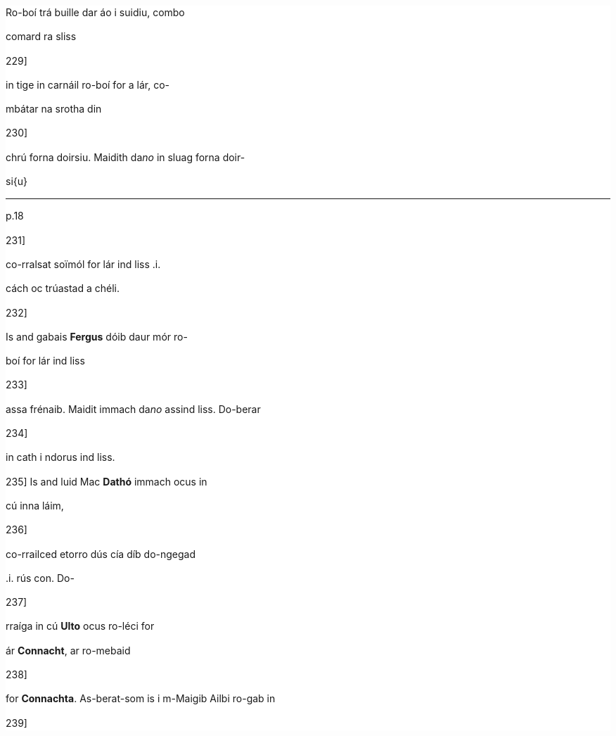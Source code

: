 Ro-boí trá buille dar áo i suidiu, combo

comard ra sliss
  
229] 

in tige in carnáil ro-boí for a lár, co-

mbátar na srotha din
  
230] 

chrú forna doirsiu. Maidith da*no* in sluag forna doir-

si{u}


---

p.18


  
231] 

co-rralsat soïmól for lár ind liss .i.

cách oc trúastad a chéli.
  
232] 

Is and gabais **Fergus** dóib daur mór ro- 

boí for lár ind liss
  
233] 

assa frénaib. Maidit immach da*no* assind liss. Do-berar
  
234] 

in cath i ndorus ind liss.



  
235] Is and luid Mac **Dathó** immach ocus in

cú inna láim,
  
236] 

co-rrailced etorro dús cía díb do-ngegad

.i. rús con. Do-
  
237] 

rraíga in cú **Ulto** ocus ro-léci for

ár **Connacht**, ar ro-mebaid 
  
238] 

for **Connachta**. As-berat-som is i m-Maigib Ailbi ro-gab in
  
239] 
